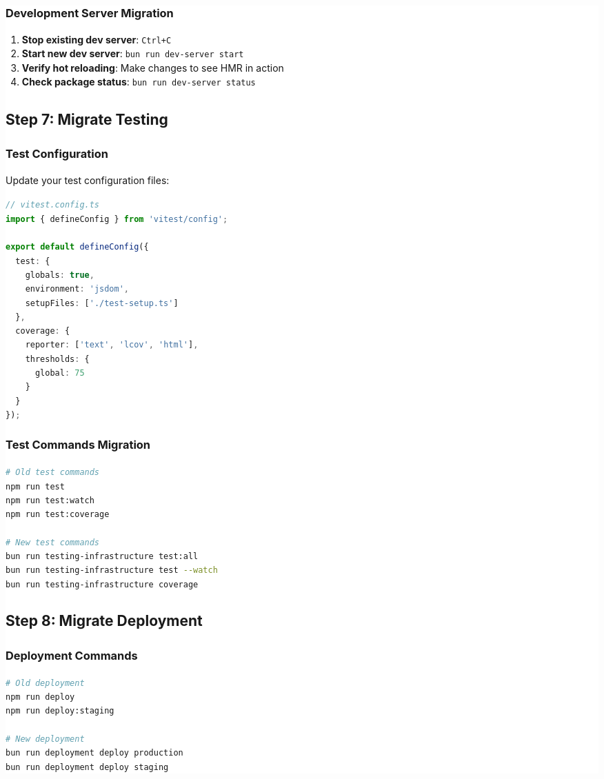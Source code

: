 ### Development Server Migration

1. **Stop existing dev server**: `Ctrl+C`
2. **Start new dev server**: `bun run dev-server start`
3. **Verify hot reloading**: Make changes to see HMR in action
4. **Check package status**: `bun run dev-server status`

## Step 7: Migrate Testing

### Test Configuration

Update your test configuration files:

```typescript
// vitest.config.ts
import { defineConfig } from 'vitest/config';

export default defineConfig({
  test: {
    globals: true,
    environment: 'jsdom',
    setupFiles: ['./test-setup.ts']
  },
  coverage: {
    reporter: ['text', 'lcov', 'html'],
    thresholds: {
      global: 75
    }
  }
});
```

### Test Commands Migration

```bash
# Old test commands
npm run test
npm run test:watch
npm run test:coverage

# New test commands
bun run testing-infrastructure test:all
bun run testing-infrastructure test --watch
bun run testing-infrastructure coverage
```

## Step 8: Migrate Deployment

### Deployment Commands

```bash
# Old deployment
npm run deploy
npm run deploy:staging

# New deployment
bun run deployment deploy production
bun run deployment deploy staging
```
